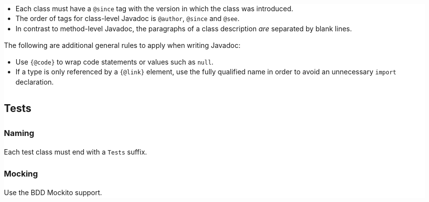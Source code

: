 * Each class must have a `@since` tag with the version in which the class was introduced.
* The order of tags for class-level Javadoc is `@author`, `@since` and `@see`.
* In contrast to method-level Javadoc, the paragraphs of a class description *are* separated by blank lines.

The following are additional general rules to apply when writing Javadoc:

* Use `{@code}` to wrap code statements or values such as `null`.
* If a type is only referenced by a `{@link}` element, use the fully qualified name in order to avoid an unnecessary `import` declaration.

## Tests

### Naming

Each test class must end with a `Tests` suffix.

### Mocking

Use the BDD Mockito support.